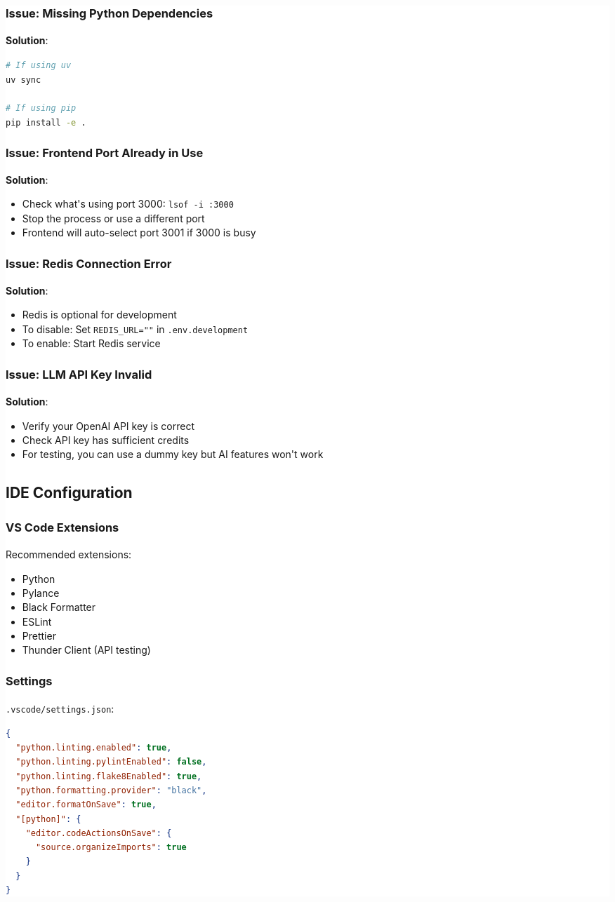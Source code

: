 ### Issue: Missing Python Dependencies
**Solution**:
```bash
# If using uv
uv sync

# If using pip
pip install -e .
```

### Issue: Frontend Port Already in Use
**Solution**:
- Check what's using port 3000: `lsof -i :3000`
- Stop the process or use a different port
- Frontend will auto-select port 3001 if 3000 is busy

### Issue: Redis Connection Error
**Solution**:
- Redis is optional for development
- To disable: Set `REDIS_URL=""` in `.env.development`
- To enable: Start Redis service

### Issue: LLM API Key Invalid
**Solution**:
- Verify your OpenAI API key is correct
- Check API key has sufficient credits
- For testing, you can use a dummy key but AI features won't work

## IDE Configuration

### VS Code Extensions
Recommended extensions:
- Python
- Pylance
- Black Formatter
- ESLint
- Prettier
- Thunder Client (API testing)

### Settings
`.vscode/settings.json`:
```json
{
  "python.linting.enabled": true,
  "python.linting.pylintEnabled": false,
  "python.linting.flake8Enabled": true,
  "python.formatting.provider": "black",
  "editor.formatOnSave": true,
  "[python]": {
    "editor.codeActionsOnSave": {
      "source.organizeImports": true
    }
  }
}
```
